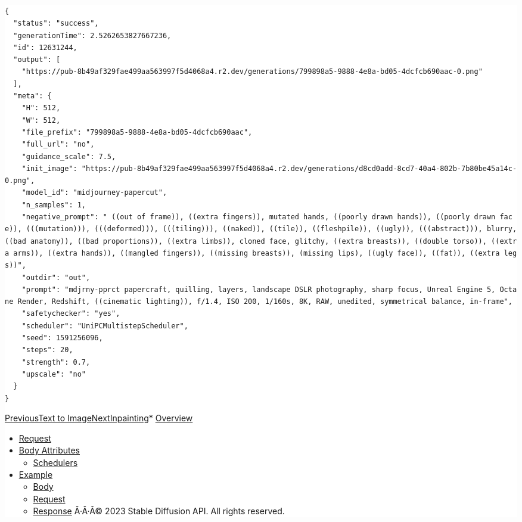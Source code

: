 
```
{  
  "status": "success",  
  "generationTime": 2.5262653827667236,  
  "id": 12631244,  
  "output": [  
    "https://pub-8b49af329fae499aa563997f5d4068a4.r2.dev/generations/799898a5-9888-4e8a-bd05-4dcfcb690aac-0.png"  
  ],  
  "meta": {  
    "H": 512,  
    "W": 512,  
    "file_prefix": "799898a5-9888-4e8a-bd05-4dcfcb690aac",  
    "full_url": "no",  
    "guidance_scale": 7.5,  
    "init_image": "https://pub-8b49af329fae499aa563997f5d4068a4.r2.dev/generations/d8cd0add-8cd7-40a4-802b-7b80be45a14c-0.png",  
    "model_id": "midjourney-papercut",  
    "n_samples": 1,  
    "negative_prompt": " ((out of frame)), ((extra fingers)), mutated hands, ((poorly drawn hands)), ((poorly drawn face)), (((mutation))), (((deformed))), (((tiling))), ((naked)), ((tile)), ((fleshpile)), ((ugly)), (((abstract))), blurry, ((bad anatomy)), ((bad proportions)), ((extra limbs)), cloned face, glitchy, ((extra breasts)), ((double torso)), ((extra arms)), ((extra hands)), ((mangled fingers)), ((missing breasts)), (missing lips), ((ugly face)), ((fat)), ((extra legs))",  
    "outdir": "out",  
    "prompt": "mdjrny-pprct papercraft, quilling, layers, landscape DSLR photography, sharp focus, Unreal Engine 5, Octane Render, Redshift, ((cinematic lighting)), f/1.4, ISO 200, 1/160s, 8K, RAW, unedited, symmetrical balance, in-frame",  
    "safetychecker": "yes",  
    "scheduler": "UniPCMultistepScheduler",  
    "seed": 1591256096,  
    "steps": 20,  
    "strength": 0.7,  
    "upscale": "no"  
  }  
}  

```
[PreviousText to Image](/docs/community-models-api/dreamboothtext2img)[NextInpainting](/docs/community-models-api/dreamboothinpainting)* [Overview](#overview)
* [Request](#request)
* [Body Attributes](#body-attributes)
	+ [Schedulers](#schedulers)
* [Example](#example)
	+ [Body](#body)
	+ [Request](#request-1)
	+ [Response](#response)
Â·Â·Â© 2023 Stable Diffusion API. All rights reserved.



